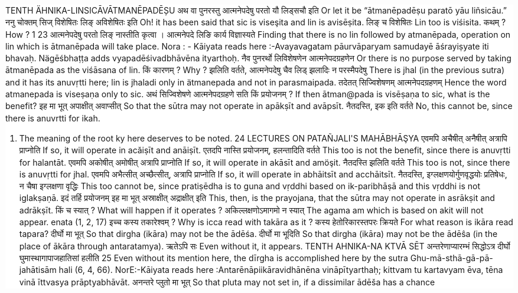 TENTH ÄHNIKA-LINSICĀVĀTMANĒPADĒȘU 
अथ वा पुनरस्तु आत्मनेपदेषु परतो यौ लिड्सचौ इति Or let it be “ātmanēpadēṣu paratō yāu liñsicāu.” 
ननु चोक्तम् सिज् विशेषितः लिङ् अविशेषितः इति 
Oh! it has been said that sic is viseşita and lin is avisēṣita. 
लिङ् च विशेषितः Lin too is viśisita. 
कथम् ? How ? 
1 
23 
आत्मनेपदेषु परतो लिङ् नास्तीति कृत्वा । आत्मनेपदे लिङि कार्य विज्ञास्यते Finding that there is no lin followed by atmanēpada, operation on lin which is ātmanēpada will take place. 
Nora : - Kāiyata reads here :-Avayavagatam pāurvāparyam samudayē āśrayiṣyate iti bhavaḥ. Nägēśbhaṭṭa adds vyapadēśivadbhāvēna ityarthoḥ. 
नैव पुनरर्थो लिविशेषणेन आत्मनेपदग्रहणेन 
Or there is no purpose served by taking ātmanēpada as the viśāsana of lin. 
किं कारणम् ? Why ? 
झलिति वर्तते, आत्मनेपदेषु चैव लिड् झलादिः न परस्मैपदेषु 
There is jhal (in the previous sutra) and it has its anuvṛtti here; lin is jhaladi only in ätmanepada and not in parasmaipada. 
तदेतत् सिज्विशेषणम् आत्मनेपदग्रहणम् 
Hence the word atmanepada is viseṣaṇa only to sic. 
अथं सिज्विशेषणे आत्मनेपदग्रहणे सति किं प्रयोजनम् ? 
If then ātman@pada is visēṣaṇa to sic, what is the benefit? 
इह मा भूत् अपाक्षीत् अवाप्सीत् 
So that the sūtra may not operate in apākṣīt and avāpsīt. 
नैतदस्ति, इक इति वर्तते 
No, this cannot be, since there is anuvrtti for ikah. 
1. The meaning of the root ky here deserves to be noted. 
24 
LECTURES ON PATAÑJALI'S MAHĀBHĀŞYA 
एवमपि अचैषीत् अनैषीत् अत्रापि प्राप्नोति 
If so, it will operate in acăiṣīt and anāiṣīt. 
एतदपि नास्ति प्रयोजनम्, हलन्तादिति वर्तते 
This too is not the benefit, since there is anuvṛtti for halantāt. 
एवमपि अकोषीत् अमोषीत् अत्रापि प्राप्नोति 
If so, it will operate in akāsīt and amöşit. 
नैतदस्ति झलिति वर्तते 
This too is not, since there is anuvṛtti for jhal. एवमपि अभैत्सीत् अच्छैत्सीत्, अत्रापि प्राप्नोति 
If so, it will operate in abhāitsīt and acchāitsīt. 
नैतदस्ति, इग्लक्षणयोर्गुणवृद्धयोः प्रतिषेधः, न चैषा इग्लक्षणा वृद्धिः 
This too cannot be, since pratiṣēdha is to guna and vṛddhi based on ik-paribhāṣā and this vṛddhi is not iglakṣaṇā. 
इदं तर्हि प्रयोजनम् इह मा भूत् अस्राक्षीत् अद्राक्षीत् इति 
This, then, is the prayojana, that the sūtra may not operate in asrākṣit and adrākṣīt. 
किं च स्यात् ? What will happen if it operates ? 
अकिल्लक्षणोऽमागमो न स्यात् 
The agama am which is based on akit will not appear. 
enata (1, 2, 17) 
इच्च कस्य तकारेश्वम् ? Why is icca read with takāra as it ? 
कस्य हेतोरिकारस्तपरः क्रियते 
For what reason is ikāra read tapara? 
दीर्घो मा भूत् 
So that dirgha (ikāra) may not be the ādēśa. 
दीर्घो मा भूदिति 
So that dirgha (ikāra) may not be the ādēŝa (in the place of ākāra through antaratamya). 
ऋतेऽपि सः Even without it, it appears. 
TENTH AHNIKA-NA KTVĀ SĒT 
अन्तरेणाप्यारम्भं सिद्धोऽत्र दीर्घो घुमास्थागापाजहातिसां हलीति 
25 
Even without its mention here, the dīrgha is accomplished here by the sutra Ghu-mā-sthā-gā-pā-jahātisām hali (6, 4, 66). 
NorE:-Kāiyata reads here :Antarēnāpiikāravidhānēna vināpītyarthaḥ; kittvam tu kartavyam ēva, tēna vinā īttvasya prāptyabhāvāt. 
अनन्तरे प्लुतो मा भूत् 
So that pluta may not set in, if a dissimilar ādēša has a chance 
